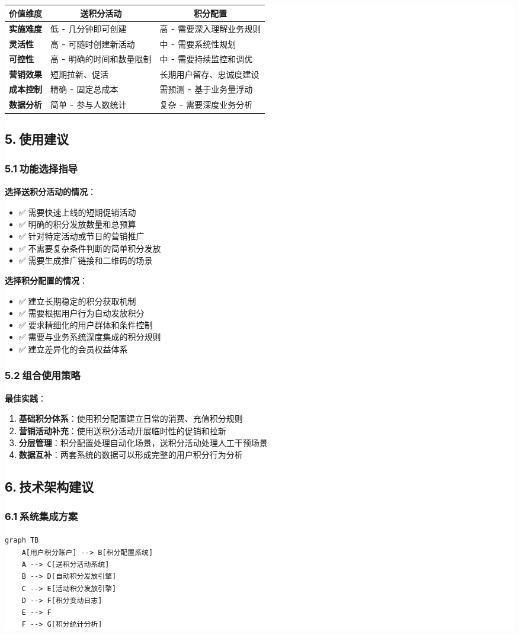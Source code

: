 | 价值维度 | 送积分活动 | 积分配置 |
|---------|-----------|---------|
| **实施难度** | 低 - 几分钟即可创建 | 高 - 需要深入理解业务规则 |
| **灵活性** | 高 - 可随时创建新活动 | 中 - 需要系统性规划 |
| **可控性** | 高 - 明确的时间和数量限制 | 中 - 需要持续监控和调优 |
| **营销效果** | 短期拉新、促活 | 长期用户留存、忠诚度建设 |
| **成本控制** | 精确 - 固定总成本 | 需预测 - 基于业务量浮动 |
| **数据分析** | 简单 - 参与人数统计 | 复杂 - 需要深度业务分析 |

## 5. 使用建议

### 5.1 功能选择指导

**选择送积分活动的情况**：
- ✅ 需要快速上线的短期促销活动
- ✅ 明确的积分发放数量和总预算
- ✅ 针对特定活动或节日的营销推广
- ✅ 不需要复杂条件判断的简单积分发放
- ✅ 需要生成推广链接和二维码的场景

**选择积分配置的情况**：
- ✅ 建立长期稳定的积分获取机制
- ✅ 需要根据用户行为自动发放积分
- ✅ 要求精细化的用户群体和条件控制
- ✅ 需要与业务系统深度集成的积分规则
- ✅ 建立差异化的会员权益体系

### 5.2 组合使用策略

**最佳实践**：
1. **基础积分体系**：使用积分配置建立日常的消费、充值积分规则
2. **营销活动补充**：使用送积分活动开展临时性的促销和拉新
3. **分层管理**：积分配置处理自动化场景，送积分活动处理人工干预场景
4. **数据互补**：两套系统的数据可以形成完整的用户积分行为分析

## 6. 技术架构建议

### 6.1 系统集成方案

```mermaid
graph TB
    A[用户积分账户] --> B[积分配置系统]
    A --> C[送积分活动系统]
    B --> D[自动积分发放引擎]
    C --> E[活动积分发放引擎]
    D --> F[积分变动日志]
    E --> F
    F --> G[积分统计分析]
```
